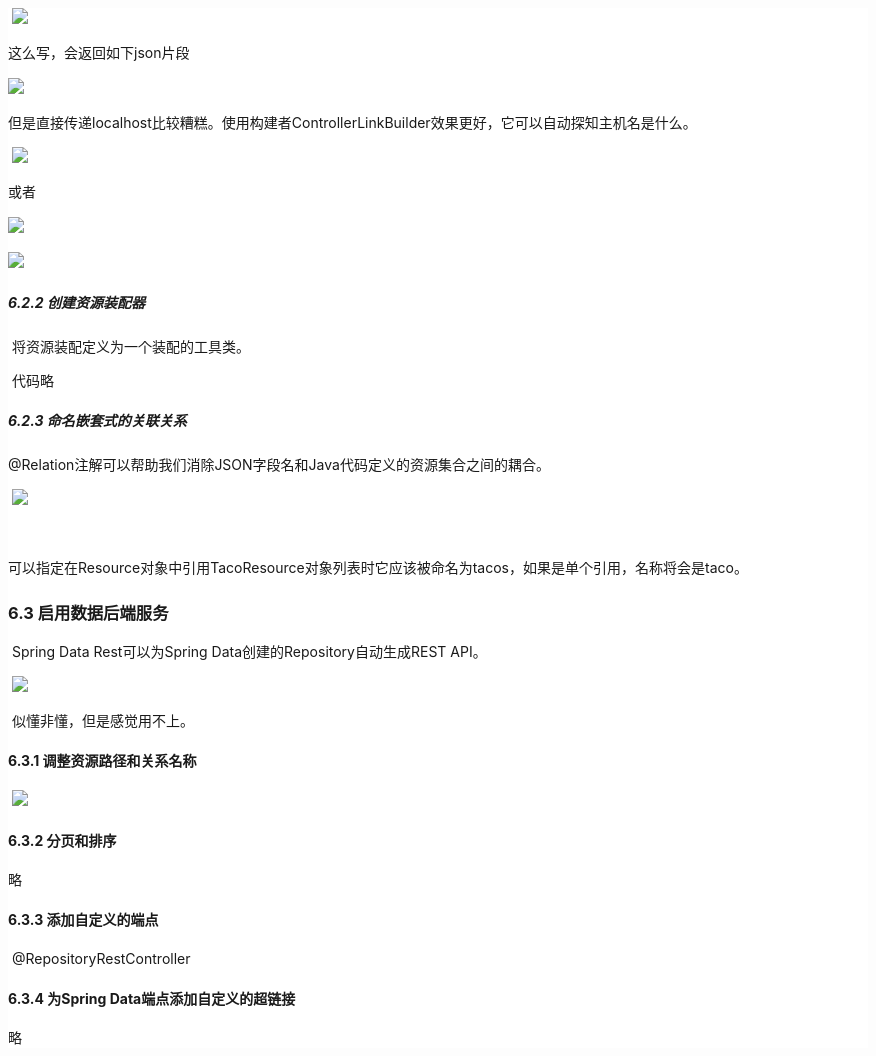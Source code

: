 ​	![](https://pic.imgdb.cn/item/5f22d29f14195aa59435e928.jpg)



这么写，会返回如下json片段

![](https://pic.imgdb.cn/item/5f22d2c714195aa59435fb8d.jpg)



​	但是直接传递localhost比较糟糕。使用构建者ControllerLinkBuilder效果更好，它可以自动探知主机名是什么。

​	![](https://pic.imgdb.cn/item/5f22d31814195aa594361cac.jpg)

或者

![](https://pic.imgdb.cn/item/5f22d33f14195aa594362c92.jpg)

![](https://pic.imgdb.cn/item/5f22d36514195aa594363c30.jpg)

##### 6.2.2 创建资源装配器

​	将资源装配定义为一个装配的工具类。

​	代码略



##### 6.2.3 命名嵌套式的关联关系

​	@Relation注解可以帮助我们消除JSON字段名和Java代码定义的资源集合之间的耦合。

​	![](https://pic.imgdb.cn/item/5f22d4ab14195aa59436bf5f.jpg)

​	

​	可以指定在Resource对象中引用TacoResource对象列表时它应该被命名为tacos，如果是单个引用，名称将会是taco。

### 6.3 启用数据后端服务

​	Spring Data Rest可以为Spring Data创建的Repository自动生成REST API。

​	![](https://pic.imgdb.cn/item/5f22d54414195aa59436faa6.jpg)

​	似懂非懂，但是感觉用不上。

#### 6.3.1 调整资源路径和关系名称

​	![](https://pic.imgdb.cn/item/5f22d8af14195aa594385d91.jpg)

#### 6.3.2 分页和排序

略

#### 6.3.3  添加自定义的端点

​	@RepositoryRestController

#### 6.3.4 为Spring Data端点添加自定义的超链接

略
